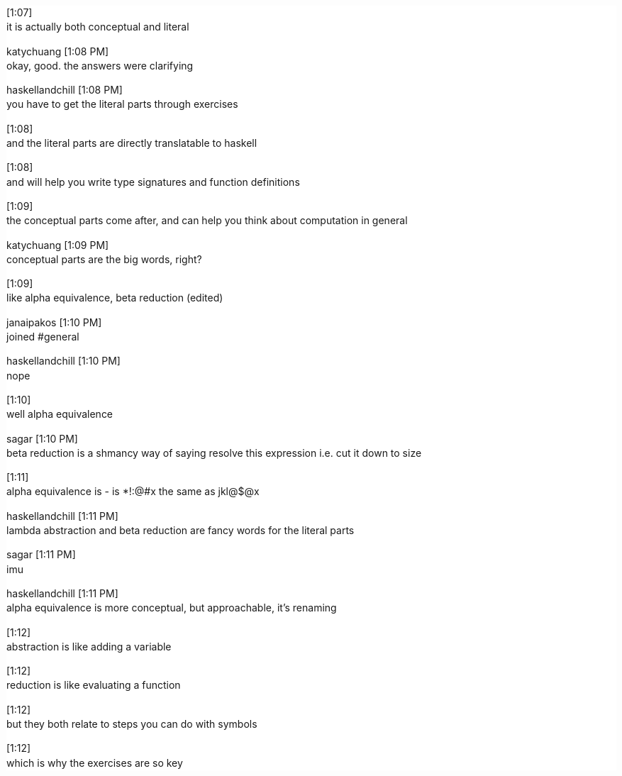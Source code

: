 [1:07]  
it is actually both conceptual and literal

katychuang [1:08 PM]  
okay, good. the answers were clarifying

haskellandchill [1:08 PM]  
you have to get the literal parts through exercises

[1:08]  
and the literal parts are directly translatable to haskell

[1:08]  
and will help you write type signatures and function definitions

[1:09]  
the conceptual parts come after, and can help you think about computation in general

katychuang [1:09 PM]  
conceptual parts are the big words, right?

[1:09]  
like alpha equivalence, beta reduction (edited)

janaipakos [1:10 PM]  
joined #general

haskellandchill [1:10 PM]  
nope

[1:10]  
well alpha equivalence

sagar [1:10 PM]  
beta reduction is a shmancy way of saying resolve this expression i.e. cut it down to size

[1:11]  
alpha equivalence is - is *!:@#x the same as jkl@$@x

haskellandchill [1:11 PM]  
lambda abstraction and beta reduction are fancy words for the literal parts

sagar [1:11 PM]  
imu

haskellandchill [1:11 PM]  
alpha equivalence is more conceptual, but approachable, it’s renaming

[1:12]  
abstraction is like adding a variable

[1:12]  
reduction is like evaluating a function

[1:12]  
but they both relate to steps you can do with symbols

[1:12]  
which is why the exercises are so key

